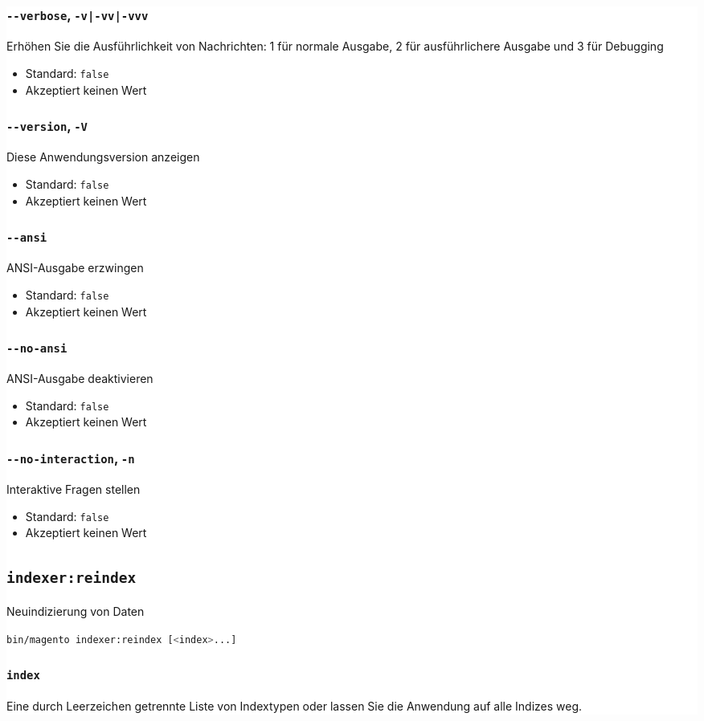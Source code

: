 

### `--verbose`, `-v|-vv|-vvv`



Erhöhen Sie die Ausführlichkeit von Nachrichten: 1 für normale Ausgabe, 2 für ausführlichere Ausgabe und 3 für Debugging
- Standard: `false`
- Akzeptiert keinen Wert



### `--version`, `-V`



Diese Anwendungsversion anzeigen
- Standard: `false`
- Akzeptiert keinen Wert


### `--ansi`

ANSI-Ausgabe erzwingen
- Standard: `false`
- Akzeptiert keinen Wert


### `--no-ansi`

ANSI-Ausgabe deaktivieren
- Standard: `false`
- Akzeptiert keinen Wert



### `--no-interaction`, `-n`



Interaktive Fragen stellen
- Standard: `false`
- Akzeptiert keinen Wert  

## `indexer:reindex`

Neuindizierung von Daten

```bash
bin/magento indexer:reindex [<index>...]
```

 

### `index`

Eine durch Leerzeichen getrennte Liste von Indextypen oder lassen Sie die Anwendung auf alle Indizes weg.
